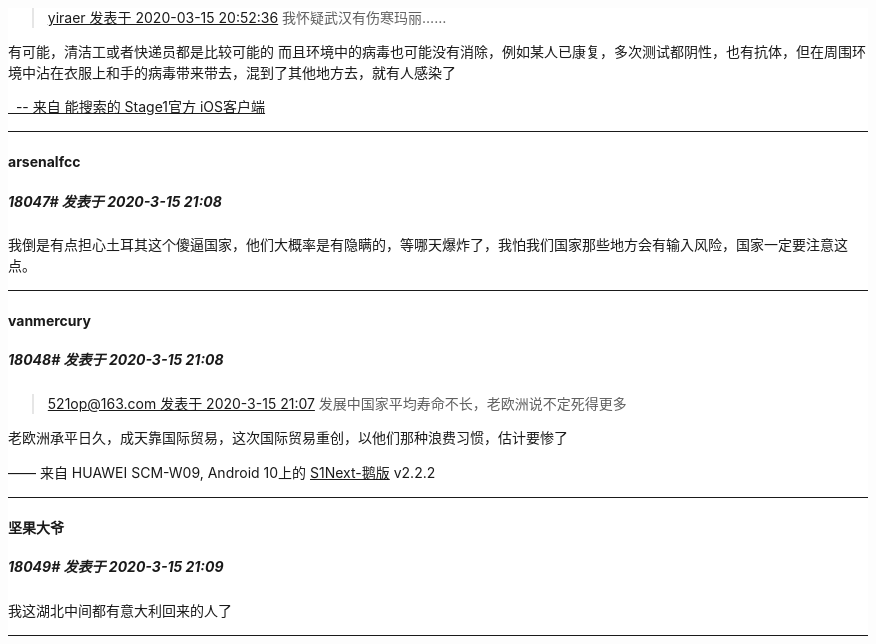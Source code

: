

<blockquote><a href="httphttps://bbs.saraba1st.com/2b/forum.php?mod=redirect&amp;goto=findpost&amp;pid=46748068&amp;ptid=1918099" target="_blank">yiraer 发表于 2020-03-15 20:52:36</a>
我怀疑武汉有伤寒玛丽……</blockquote>有可能，清洁工或者快递员都是比较可能的
而且环境中的病毒也可能没有消除，例如某人已康复，多次测试都阴性，也有抗体，但在周围环境中沾在衣服上和手的病毒带来带去，混到了其他地方去，就有人感染了

[  -- 来自 能搜索的 Stage1官方 iOS客户端](https://itunes.apple.com/fi/app/saraba1st/id1221237470?mt=8)







*****

####  arsenalfcc  
##### 18047#       发表于 2020-3-15 21:08




我倒是有点担心土耳其这个傻逼国家，他们大概率是有隐瞒的，等哪天爆炸了，我怕我们国家那些地方会有输入风险，国家一定要注意这点。







*****

####  vanmercury  
##### 18048#       发表于 2020-3-15 21:08



<blockquote><a href="httphttps://bbs.saraba1st.com/2b/forum.php?mod=redirect&amp;goto=findpost&amp;pid=46748264&amp;ptid=1918099" target="_blank">521op@163.com 发表于 2020-3-15 21:07</a>
发展中国家平均寿命不长，老欧洲说不定死得更多</blockquote>
老欧洲承平日久，成天靠国际贸易，这次国际贸易重创，以他们那种浪费习惯，估计要惨了

—— 来自 HUAWEI SCM-W09, Android 10上的 [S1Next-鹅版](https://github.com/ykrank/S1-Next/releases) v2.2.2







*****

####  坚果大爷  
##### 18049#       发表于 2020-3-15 21:09




我这湖北中间都有意大利回来的人了







*****
